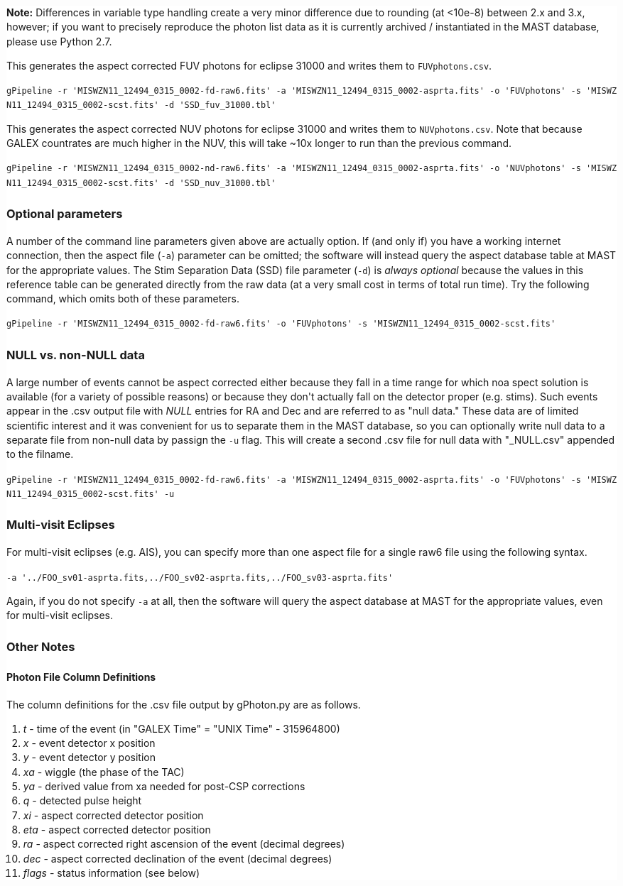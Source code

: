 **Note:** Differences in variable type handling create a very minor difference due to rounding (at <10e-8) between 2.x and 3.x, however; if you want to precisely reproduce the photon list data as it is currently archived / instantiated in the MAST database, please use Python 2.7.

This generates the aspect corrected FUV photons for eclipse 31000 and writes them to `FUVphotons.csv`.

    gPipeline -r 'MISWZN11_12494_0315_0002-fd-raw6.fits' -a 'MISWZN11_12494_0315_0002-asprta.fits' -o 'FUVphotons' -s 'MISWZN11_12494_0315_0002-scst.fits' -d 'SSD_fuv_31000.tbl'

This generates the aspect corrected NUV photons for eclipse 31000 and writes them to `NUVphotons.csv`. Note that because GALEX countrates are much higher in the NUV, this will take ~10x longer to run than the previous command.

    gPipeline -r 'MISWZN11_12494_0315_0002-nd-raw6.fits' -a 'MISWZN11_12494_0315_0002-asprta.fits' -o 'NUVphotons' -s 'MISWZN11_12494_0315_0002-scst.fits' -d 'SSD_nuv_31000.tbl'

### Optional parameters
A number of the command line parameters given above are actually option. If (and only if) you have a working internet connection, then the aspect file (`-a`) parameter can be omitted; the software will instead query the aspect database table at MAST for the appropriate values. The Stim Separation Data (SSD) file parameter (`-d`) is _always optional_ because the values in this reference table can be generated directly from the raw data (at a very small cost in terms of total run time). Try the following command, which omits both of these parameters.

    gPipeline -r 'MISWZN11_12494_0315_0002-fd-raw6.fits' -o 'FUVphotons' -s 'MISWZN11_12494_0315_0002-scst.fits'

### NULL vs. non-NULL data
A large number of events cannot be aspect corrected either because they fall in a time range for which noa spect solution is available (for a variety of possible reasons) or because they don't actually fall on the detector proper (e.g. stims). Such events appear in the .csv output file with _NULL_ entries for RA and Dec and are referred to as "null data." These data are of limited scientific interest and it was convenient for us to separate them in the MAST database, so you can optionally write null data to a separate file from non-null data by passign the `-u` flag. This will create a second .csv file for null data with "_NULL.csv" appended to the filname.

    gPipeline -r 'MISWZN11_12494_0315_0002-fd-raw6.fits' -a 'MISWZN11_12494_0315_0002-asprta.fits' -o 'FUVphotons' -s 'MISWZN11_12494_0315_0002-scst.fits' -u

### Multi-visit Eclipses
For multi-visit eclipses (e.g. AIS), you can specify more than one aspect file for a single raw6 file using the following syntax.

    -a '../FOO_sv01-asprta.fits,../FOO_sv02-asprta.fits,../FOO_sv03-asprta.fits'

Again, if you do not specify `-a` at all, then the software will query the aspect database at MAST for the appropriate values, even for multi-visit eclipses.

### Other Notes
#### Photon File Column Definitions
The column definitions for the .csv file output by gPhoton.py are as follows.

1. _t_ - time of the event (in "GALEX Time" = "UNIX Time" - 315964800)
2. _x_ - event detector x position
3. _y_ - event detector y position
4. _xa_ - wiggle (the phase of the TAC)
5. _ya_ - derived value from xa needed for post-CSP corrections
6. _q_ - detected pulse height
7. _xi_ - aspect corrected detector position
8. _eta_ - aspect corrected detector position
9. _ra_ - aspect corrected right ascension of the event (decimal degrees)
10. _dec_ - aspect corrected declination of the event (decimal degrees)
11. _flags_ - status information (see below)
